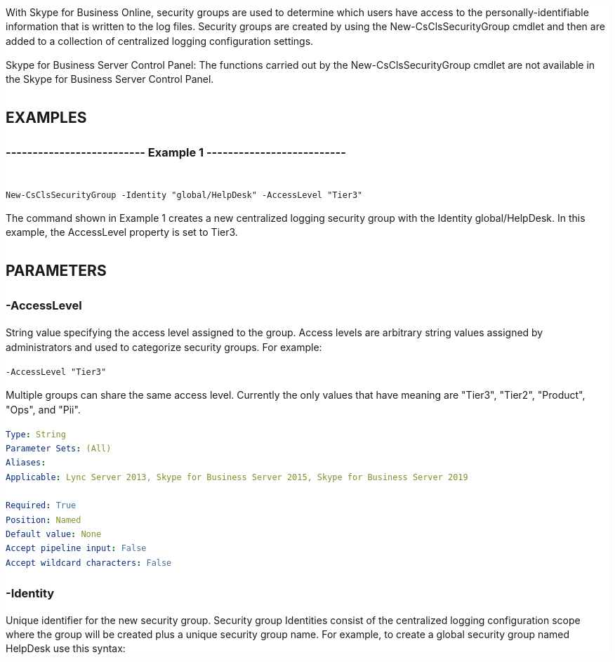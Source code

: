 With Skype for Business Online, security groups are used to determine which users have access to the personally-identifiable information that is written to the log files.
Security groups are created by using the New-CsClsSecurityGroup cmdlet and then are added to a collection of centralized logging configuration settings.

Skype for Business Server Control Panel: The functions carried out by the New-CsClsSecurityGroup cmdlet are not available in the Skype for Business Server Control Panel.



## EXAMPLES

### -------------------------- Example 1 -------------------------- 
```

New-CsClsSecurityGroup -Identity "global/HelpDesk" -AccessLevel "Tier3"
```

The command shown in Example 1 creates a new centralized logging security group with the Identity global/HelpDesk.
In this example, the AccessLevel property is set to Tier3.

## PARAMETERS

### -AccessLevel
String value specifying the access level assigned to the group.
Access levels are arbitrary string values assigned by administrators and used to categorize security groups.
For example:

`-AccessLevel "Tier3"`

Multiple groups can share the same access level.
Currently the only values that have meaning are "Tier3", "Tier2", "Product", "Ops", and "Pii".

```yaml
Type: String
Parameter Sets: (All)
Aliases: 
Applicable: Lync Server 2013, Skype for Business Server 2015, Skype for Business Server 2019

Required: True
Position: Named
Default value: None
Accept pipeline input: False
Accept wildcard characters: False
```

### -Identity
Unique identifier for the new security group.
Security group Identities consist of the centralized logging configuration scope where the group will be created plus a unique security group name.
For example, to create a global security group named HelpDesk use this syntax:
